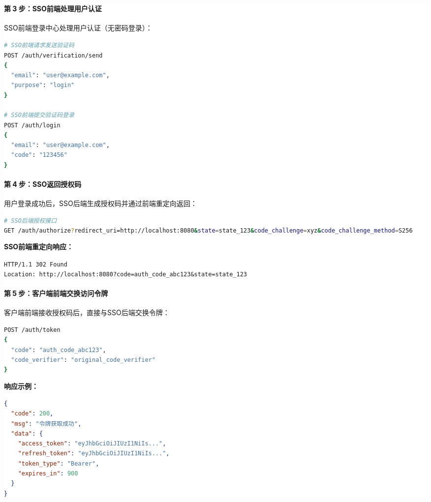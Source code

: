 #### 第 3 步：SSO前端处理用户认证

SSO前端登录中心处理用户认证（无密码登录）：

```bash
# SSO前端请求发送验证码
POST /auth/verification/send
{
  "email": "user@example.com",
  "purpose": "login"
}

# SSO前端提交验证码登录
POST /auth/login
{
  "email": "user@example.com",
  "code": "123456"
}
```

#### 第 4 步：SSO返回授权码

用户登录成功后，SSO后端生成授权码并通过前端重定向返回：

```bash
# SSO后端授权接口
GET /auth/authorize?redirect_uri=http://localhost:8080&state=state_123&code_challenge=xyz&code_challenge_method=S256
```

**SSO前端重定向响应：**

```
HTTP/1.1 302 Found
Location: http://localhost:8080?code=auth_code_abc123&state=state_123
```

#### 第 5 步：客户端前端交换访问令牌

客户端前端接收授权码后，直接与SSO后端交换令牌：

```bash
POST /auth/token
{
  "code": "auth_code_abc123",
  "code_verifier": "original_code_verifier"
}
```

**响应示例：**

```json
{
  "code": 200,
  "msg": "令牌获取成功",
  "data": {
    "access_token": "eyJhbGciOiJIUzI1NiIs...",
    "refresh_token": "eyJhbGciOiJIUzI1NiIs...",
    "token_type": "Bearer",
    "expires_in": 900
  }
}
```
